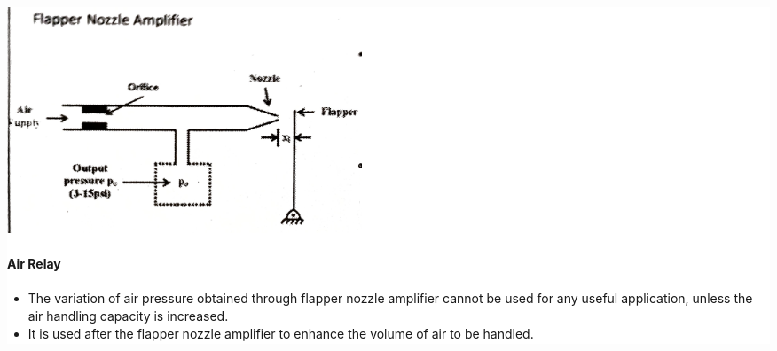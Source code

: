 <img src="img/8/flapper-nozzle-amplifier.jpg" width=400>

#### Air Relay 
- The variation of air pressure obtained through flapper nozzle amplifier cannot be used for any useful application, unless the air handling capacity is increased. 
- It is used after the flapper nozzle amplifier to enhance the volume of air to be handled. 
